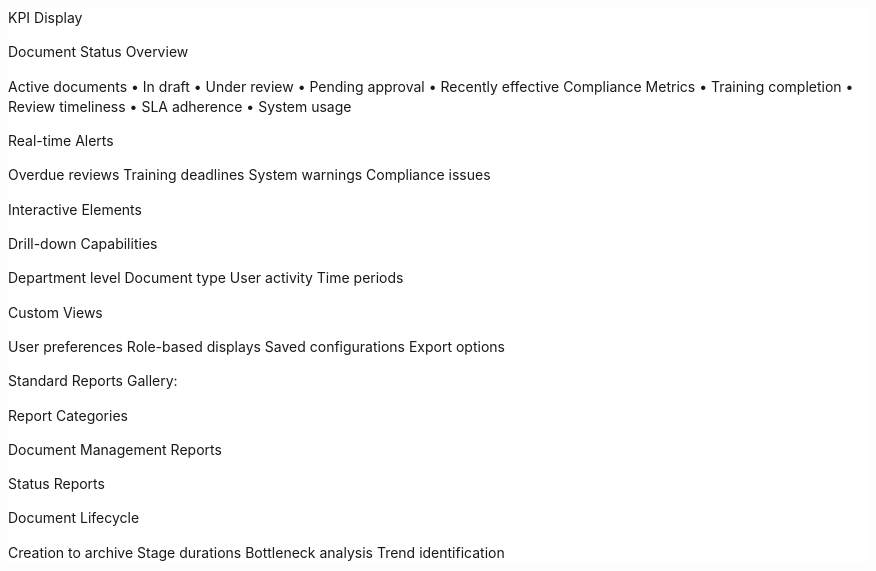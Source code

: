 KPI Display

Document Status Overview


Active documents
• In draft
• Under review
• Pending approval
• Recently effective
Compliance Metrics
• Training completion
• Review timeliness
• SLA adherence
• System usage


Real-time Alerts


Overdue reviews
Training deadlines
System warnings
Compliance issues


Interactive Elements

Drill-down Capabilities


Department level
Document type
User activity
Time periods


Custom Views


User preferences
Role-based displays
Saved configurations
Export options







Standard Reports Gallery:

Report Categories

Document Management Reports

Status Reports

Document Lifecycle


Creation to archive
Stage durations
Bottleneck analysis
Trend identification

